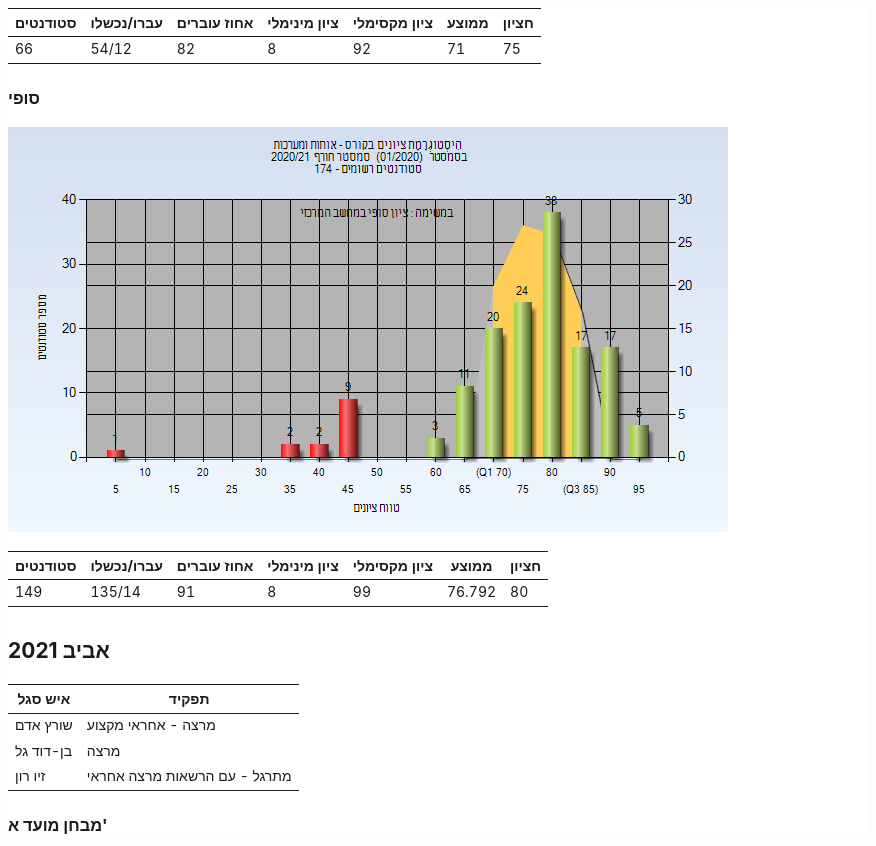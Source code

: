 | סטודנטים | עברו/נכשלו | אחוז עוברים | ציון מינימלי | ציון מקסימלי | ממוצע | חציון |
| ---- | ---- | ---- | ---- | ---- | ---- | ---- |
| 66 | 54/12 | 82 | 8 | 92 | 71 | 75 |

<h3 id="202001-Finals">סופי</h3>

![202001 Finals](202001/Finals.png)

| סטודנטים | עברו/נכשלו | אחוז עוברים | ציון מינימלי | ציון מקסימלי | ממוצע | חציון |
| ---- | ---- | ---- | ---- | ---- | ---- | ---- |
| 149 | 135/14 | 91 | 8 | 99 | 76.792 | 80 |

<h2 id="202002">אביב 2021</h2>

| איש סגל | תפקיד |
| ---- | ---- |
| שורץ אדם | מרצה - אחראי מקצוע |
| בן-דוד גל | מרצה |
| זיו רון | מתרגל - עם הרשאות מרצה אחראי |

<h3 id="202002-Exam_A">מבחן מועד א'</h3>
